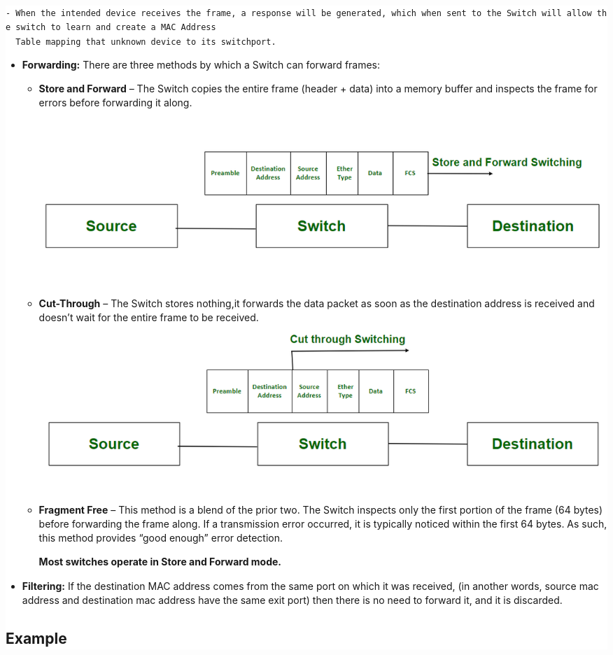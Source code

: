     - When the intended device receives the frame, a response will be generated, which when sent to the Switch will allow the switch to learn and create a MAC Address 
      Table mapping that unknown device to its switchport.
      
 - **Forwarding:** There are three methods by which a Switch can forward frames:
    - **Store and Forward** – The Switch copies the entire frame (header + data) into a memory buffer and inspects the frame for errors before forwarding it along. 
      ![store and forwad](imgs/storeandforwadr.png)
    - **Cut-Through** – The Switch stores nothing,it forwards the data packet as soon as the destination address is received and doesn’t wait for the entire frame to be received.
      ![cutthrough](imgs/cutthrough.png)

   - **Fragment Free** – This method is a blend of the prior two. The Switch inspects only the first portion of the frame (64 bytes) before forwarding the frame along. If a transmission error occurred, it is typically noticed within the first 64 bytes. As such, this method provides “good enough” error detection.
 
     **Most switches operate in Store and Forward mode.**

 - **Filtering:** If the destination MAC address comes from the same port on which it was received, (in another words, source mac address and destination mac address have the same exit port) then there is no need to forward it, and it is discarded.


## Example

